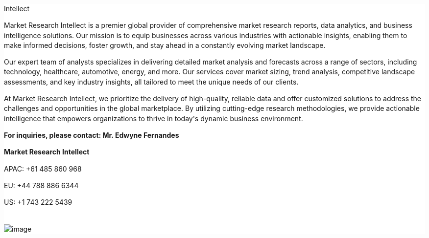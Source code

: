 Intellect</strong></p><p>Market Research Intellect is a premier global provider of comprehensive market research reports, data analytics, and business intelligence solutions. Our mission is to equip businesses across various industries with actionable insights, enabling them to make informed decisions, foster growth, and stay ahead in a constantly evolving market landscape.</p><p>Our expert team of analysts specializes in delivering detailed market analysis and forecasts across a range of sectors, including technology, healthcare, automotive, energy, and more. Our services cover market sizing, trend analysis, competitive landscape assessments, and key industry insights, all tailored to meet the unique needs of our clients.</p><p>At Market Research Intellect, we prioritize the delivery of high-quality, reliable data and offer customized solutions to address the challenges and opportunities in the global marketplace. By utilizing cutting-edge research methodologies, we provide actionable intelligence that empowers organizations to thrive in today's dynamic business environment.</p><p><strong>For inquiries, please contact: Mr. Edwyne Fernandes</strong></p><p><strong>Market Research Intellect</strong></p><p>APAC: +61 485 860 968</p><p>EU: +44 788 886 6344</p><p>US: +1 743 222 5439</p></div><div class="article-main__content" data-test-id="publishing-text-block">&nbsp;</div>
![image](https://github.com/user-attachments/assets/c4427c86-1817-427e-bdb3-9d613e51992d)
